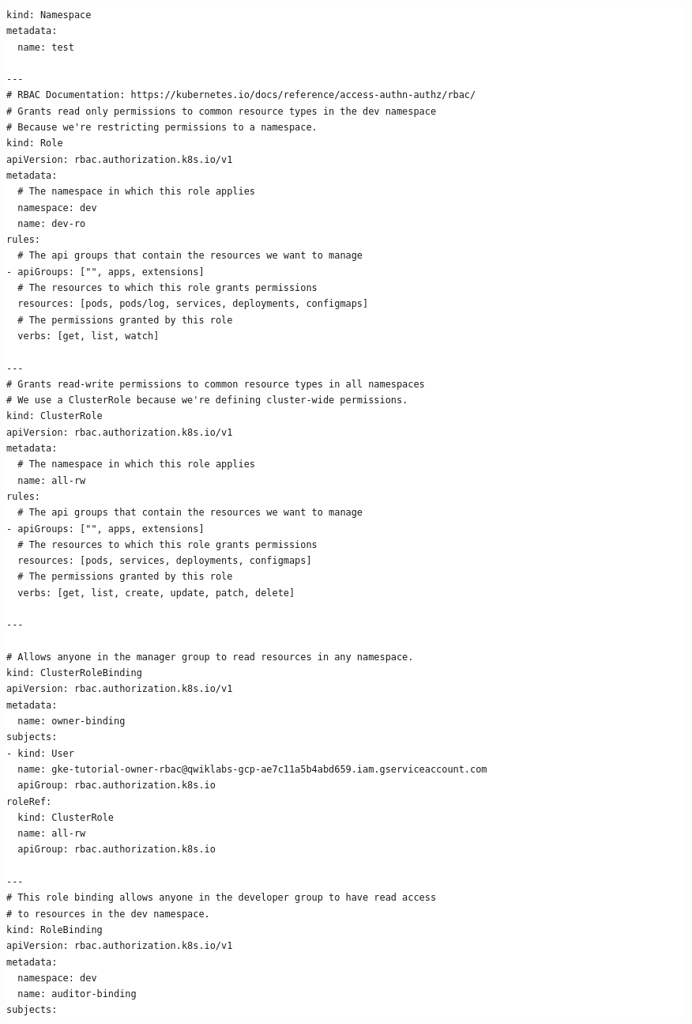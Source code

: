 ```
kind: Namespace
metadata:
  name: test

---
# RBAC Documentation: https://kubernetes.io/docs/reference/access-authn-authz/rbac/
# Grants read only permissions to common resource types in the dev namespace
# Because we're restricting permissions to a namespace.
kind: Role
apiVersion: rbac.authorization.k8s.io/v1
metadata:
  # The namespace in which this role applies
  namespace: dev
  name: dev-ro
rules:
  # The api groups that contain the resources we want to manage
- apiGroups: ["", apps, extensions]
  # The resources to which this role grants permissions
  resources: [pods, pods/log, services, deployments, configmaps]
  # The permissions granted by this role
  verbs: [get, list, watch]

---
# Grants read-write permissions to common resource types in all namespaces
# We use a ClusterRole because we're defining cluster-wide permissions.
kind: ClusterRole
apiVersion: rbac.authorization.k8s.io/v1
metadata:
  # The namespace in which this role applies
  name: all-rw
rules:
  # The api groups that contain the resources we want to manage
- apiGroups: ["", apps, extensions]
  # The resources to which this role grants permissions
  resources: [pods, services, deployments, configmaps]
  # The permissions granted by this role
  verbs: [get, list, create, update, patch, delete]

---

# Allows anyone in the manager group to read resources in any namespace.
kind: ClusterRoleBinding
apiVersion: rbac.authorization.k8s.io/v1
metadata:
  name: owner-binding
subjects:
- kind: User
  name: gke-tutorial-owner-rbac@qwiklabs-gcp-ae7c11a5b4abd659.iam.gserviceaccount.com
  apiGroup: rbac.authorization.k8s.io
roleRef:
  kind: ClusterRole
  name: all-rw
  apiGroup: rbac.authorization.k8s.io

---
# This role binding allows anyone in the developer group to have read access
# to resources in the dev namespace.
kind: RoleBinding
apiVersion: rbac.authorization.k8s.io/v1
metadata:
  namespace: dev
  name: auditor-binding
subjects:
```